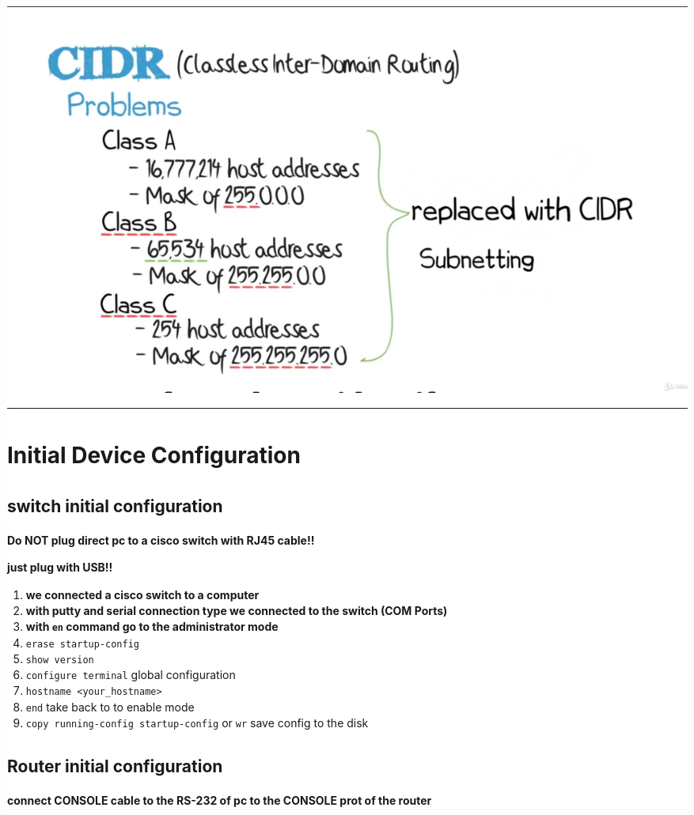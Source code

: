 ![59](images/59.png) 

----------------------------------

# Initial Device Configuration


## switch initial configuration

**Do NOT plug direct pc to a cisco switch with RJ45 cable!!**

**just plug with USB!!**

1. **we connected a cisco switch to a computer**
2. **with putty and serial connection type we connected to the switch (COM Ports)**
3. **with `en` command go to the administrator mode**
4. `erase startup-config`
5. `show version`
6. `configure terminal` global configuration
7. `hostname <your_hostname>`
8. `end` take back to to enable mode
9. `copy running-config startup-config` or `wr` save config to the disk

## Router initial configuration

**connect CONSOLE cable to the RS-232 of pc to the CONSOLE prot of the router**
